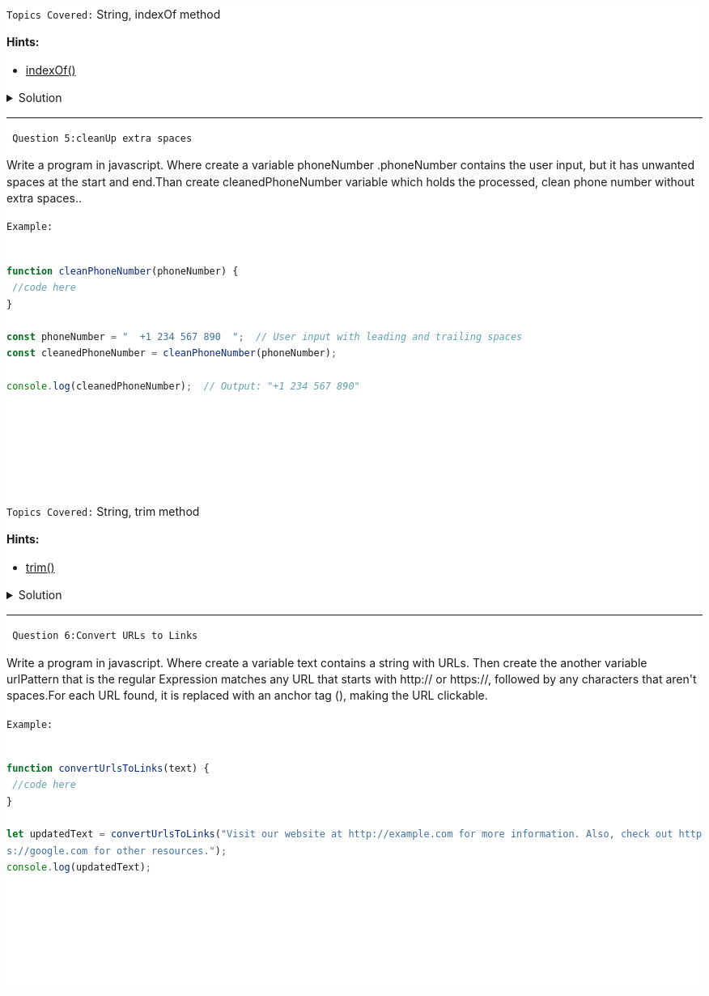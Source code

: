 `Topics Covered:`
String, indexOf method
 
**Hints:**
- [indexOf()](https://www.w3schools.com/jsref/jsref_indexof.asp)

<details><summary>Solution</summary></details>
 
---- 
` Question 5:cleanUp extra spaces`

 Write a program in javascript. Where  create a variable phoneNumber .phoneNumber contains the user input, but it has unwanted spaces at the start and end.Than create cleanedPhoneNumber variable which  holds the processed, clean phone number without extra spaces..

`Example:`

```javascript

function cleanPhoneNumber(phoneNumber) {
 //code here
}

const phoneNumber = "  +1 234 567 890  ";  // User input with leading and trailing spaces
const cleanedPhoneNumber = cleanPhoneNumber(phoneNumber);

console.log(cleanedPhoneNumber);  // Output: "+1 234 567 890"





  
```

`Topics Covered:`
String, trim method
 
**Hints:**
- [trim()](https://www.geeksforgeeks.org/javascript-string-trim-method/)

<details><summary>Solution</summary></details>
 
---- 
` Question 6:Convert URLs to Links`

 Write a program in javascript. Where  create a variable  text contains a string with URLs. Then create the another variable urlPattern  that is the regular Expression matches any URL that starts with http:// or https://, followed by any characters that aren't spaces.For each URL found, it is replaced with an anchor tag (<a>), making the URL clickable.


`Example:`

```javascript

function convertUrlsToLinks(text) {
 //code here
}

let updatedText = convertUrlsToLinks("Visit our website at http://example.com for more information. Also, check out https://google.com for other resources.");
console.log(updatedText);






  
```
